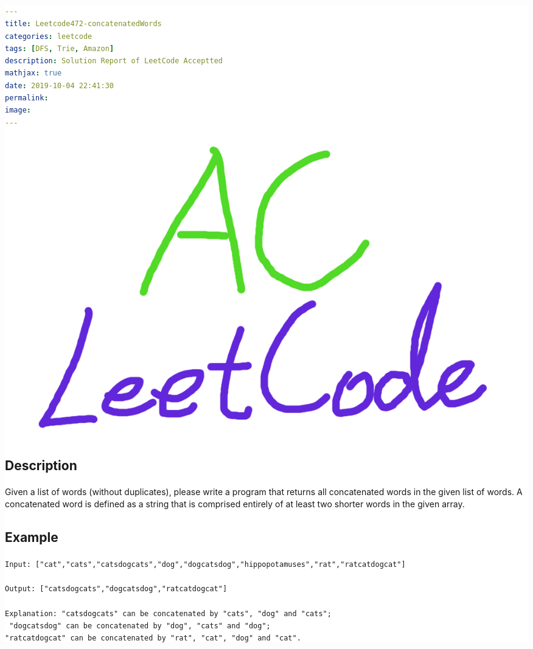 ```yaml
---
title: Leetcode472-concatenatedWords
categories: leetcode
tags: [DFS, Trie, Amazon]
description: Solution Report of LeetCode Acceptted
mathjax: true
date: 2019-10-04 22:41:30
permalink:
image:
---
```

<p class="description"></p>

<img src="/images/LeetCode.jpg" alt="" style="width:100%" /> 



## Description

Given a list of words (without duplicates), please write a program that returns all concatenated words in the given list of words.
A concatenated word is defined as a string that is comprised entirely of at least two shorter words in the given array.

## Example
```
Input: ["cat","cats","catsdogcats","dog","dogcatsdog","hippopotamuses","rat","ratcatdogcat"]

Output: ["catsdogcats","dogcatsdog","ratcatdogcat"]

Explanation: "catsdogcats" can be concatenated by "cats", "dog" and "cats"; 
 "dogcatsdog" can be concatenated by "dog", "cats" and "dog"; 
"ratcatdogcat" can be concatenated by "rat", "cat", "dog" and "cat".
```
